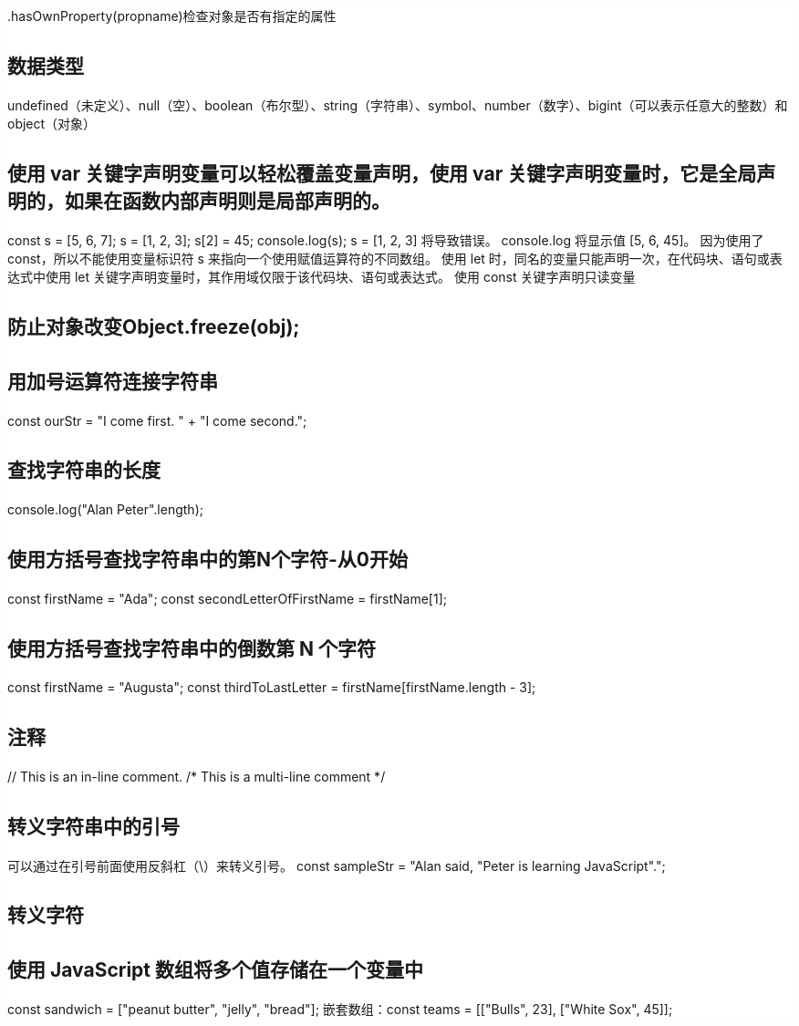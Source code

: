 .hasOwnProperty(propname)检查对象是否有指定的属性

## 数据类型
undefined（未定义）、null（空）、boolean（布尔型）、string（字符串）、symbol、number（数字）、bigint（可以表示任意大的整数）和 object（对象）

## 使用 var 关键字声明变量可以轻松覆盖变量声明，使用 var 关键字声明变量时，它是全局声明的，如果在函数内部声明则是局部声明的。
const s = [5, 6, 7];
s = [1, 2, 3];
s[2] = 45;
console.log(s);
s = [1, 2, 3] 将导致错误。 console.log 将显示值 [5, 6, 45]。
因为使用了 const，所以不能使用变量标识符 s 来指向一个使用赋值运算符的不同数组。
使用 let 时，同名的变量只能声明一次，在代码块、语句或表达式中使用 let 关键字声明变量时，其作用域仅限于该代码块、语句或表达式。
使用 const 关键字声明只读变量

## 防止对象改变Object.freeze(obj);

## 用加号运算符连接字符串
const ourStr = "I come first. " + "I come second.";

## 查找字符串的长度
console.log("Alan Peter".length);

## 使用方括号查找字符串中的第N个字符-从0开始
const firstName = "Ada";
const secondLetterOfFirstName = firstName[1];

## 使用方括号查找字符串中的倒数第 N 个字符
const firstName = "Augusta";
const thirdToLastLetter = firstName[firstName.length - 3];

## 注释
// This is an in-line comment.
/* This is a
multi-line comment */

## 转义字符串中的引号
可以通过在引号前面使用反斜杠（\）来转义引号。
const sampleStr = "Alan said, \"Peter is learning JavaScript\".";

## 转义字符


## 使用 JavaScript 数组将多个值存储在一个变量中
const sandwich = ["peanut butter", "jelly", "bread"];
嵌套数组：const teams = [["Bulls", 23], ["White Sox", 45]];

